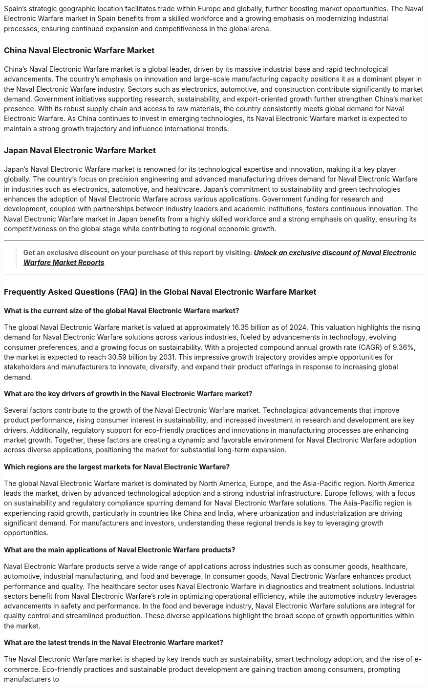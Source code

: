 Spain&rsquo;s strategic geographic location facilitates trade within Europe and globally, further boosting market opportunities. The Naval Electronic Warfare market in Spain benefits from a skilled workforce and a growing emphasis on modernizing industrial processes, ensuring continued expansion and competitiveness in the global arena.</p><h3>China Naval Electronic Warfare Market</h3><p>China&rsquo;s Naval Electronic Warfare market is a global leader, driven by its massive industrial base and rapid technological advancements. The country&rsquo;s emphasis on innovation and large-scale manufacturing capacity positions it as a dominant player in the Naval Electronic Warfare industry. Sectors such as electronics, automotive, and construction contribute significantly to market demand. Government initiatives supporting research, sustainability, and export-oriented growth further strengthen China&rsquo;s market presence. With its robust supply chain and access to raw materials, the country consistently meets global demand for Naval Electronic Warfare. As China continues to invest in emerging technologies, its Naval Electronic Warfare market is expected to maintain a strong growth trajectory and influence international trends.</p><h3>Japan Naval Electronic Warfare Market</h3><p>Japan&rsquo;s Naval Electronic Warfare market is renowned for its technological expertise and innovation, making it a key player globally. The country&rsquo;s focus on precision engineering and advanced manufacturing drives demand for Naval Electronic Warfare in industries such as electronics, automotive, and healthcare. Japan&rsquo;s commitment to sustainability and green technologies enhances the adoption of Naval Electronic Warfare across various applications. Government funding for research and development, coupled with partnerships between industry leaders and academic institutions, fosters continuous innovation. The Naval Electronic Warfare market in Japan benefits from a highly skilled workforce and a strong emphasis on quality, ensuring its competitiveness on the global stage while contributing to regional economic growth.</p><hr /><blockquote><p><strong>Get an exclusive discount on your purchase of this report by visiting: <em><a href="://marketresearchpulse.com/ask-for-discount/22465?utm_source=Github&amp;utm_medium=0115">Unlock an exclusive discount of Naval Electronic Warfare Market Reports</a></em>&nbsp;</strong></p></blockquote><hr /><h3>Frequently Asked Questions (FAQ) in the Global Naval Electronic Warfare Market</h3><p><strong>What is the current size of the global Naval Electronic Warfare market?</strong></p><p>The global Naval Electronic Warfare market is valued at approximately 16.35 billion as of 2024. This valuation highlights the rising demand for Naval Electronic Warfare solutions across various industries, fueled by advancements in technology, evolving consumer preferences, and a growing focus on sustainability. With a projected compound annual growth rate (CAGR) of 9.36%, the market is expected to reach 30.59 billion by 2031. This impressive growth trajectory provides ample opportunities for stakeholders and manufacturers to innovate, diversify, and expand their product offerings in response to increasing global demand.</p><p><strong>What are the key drivers of growth in the Naval Electronic Warfare market?</strong></p><p>Several factors contribute to the growth of the Naval Electronic Warfare market. Technological advancements that improve product performance, rising consumer interest in sustainability, and increased investment in research and development are key drivers. Additionally, regulatory support for eco-friendly practices and innovations in manufacturing processes are enhancing market growth. Together, these factors are creating a dynamic and favorable environment for Naval Electronic Warfare adoption across diverse applications, positioning the market for substantial long-term expansion.</p><p><strong>Which regions are the largest markets for Naval Electronic Warfare?</strong></p><p>The global Naval Electronic Warfare market is dominated by North America, Europe, and the Asia-Pacific region. North America leads the market, driven by advanced technological adoption and a strong industrial infrastructure. Europe follows, with a focus on sustainability and regulatory compliance spurring demand for Naval Electronic Warfare solutions. The Asia-Pacific region is experiencing rapid growth, particularly in countries like China and India, where urbanization and industrialization are driving significant demand. For manufacturers and investors, understanding these regional trends is key to leveraging growth opportunities.</p><p><strong>What are the main applications of Naval Electronic Warfare products?</strong></p><p>Naval Electronic Warfare products serve a wide range of applications across industries such as consumer goods, healthcare, automotive, industrial manufacturing, and food and beverage. In consumer goods, Naval Electronic Warfare enhances product performance and quality. The healthcare sector uses Naval Electronic Warfare in diagnostics and treatment solutions. Industrial sectors benefit from Naval Electronic Warfare&rsquo;s role in optimizing operational efficiency, while the automotive industry leverages advancements in safety and performance. In the food and beverage industry, Naval Electronic Warfare solutions are integral for quality control and streamlined production. These diverse applications highlight the broad scope of growth opportunities within the market.</p><p><strong>What are the latest trends in the Naval Electronic Warfare market?</strong></p><p>The Naval Electronic Warfare market is shaped by key trends such as sustainability, smart technology adoption, and the rise of e-commerce. Eco-friendly practices and sustainable product development are gaining traction among consumers, prompting manufacturers to